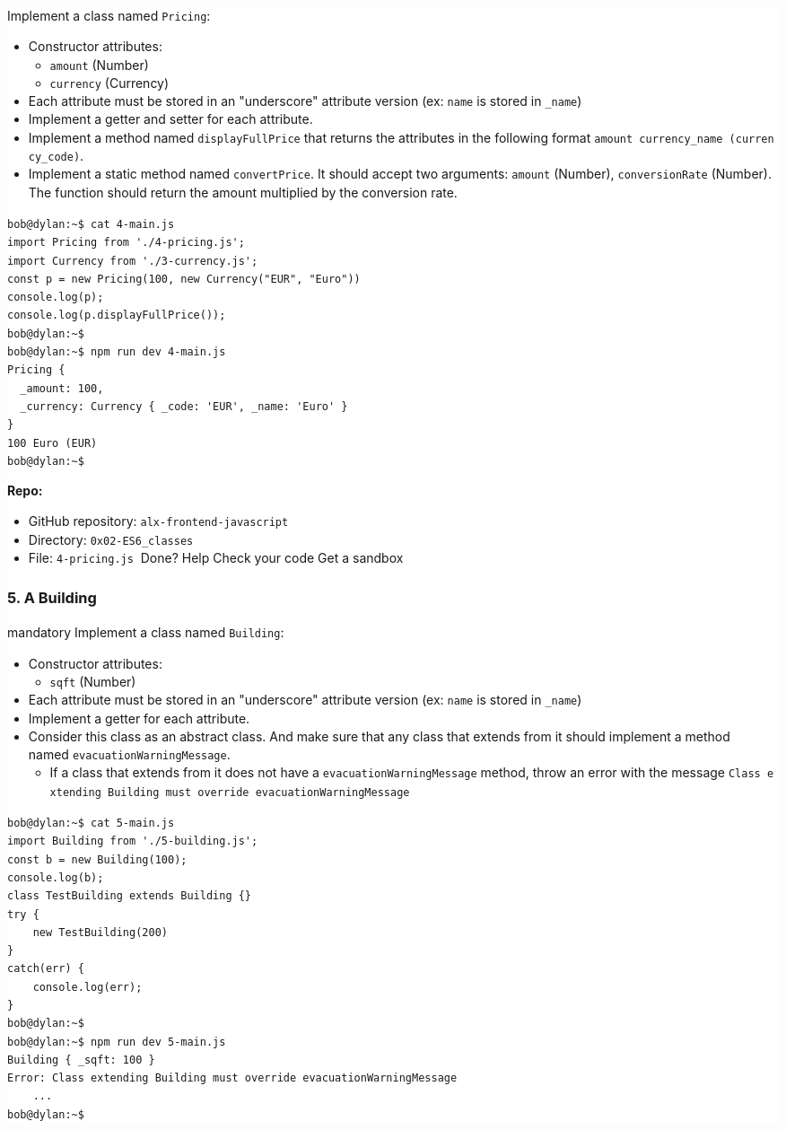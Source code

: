 Implement a class named `Pricing`:
-   Constructor attributes:
    -   `amount` (Number)
    -   `currency` (Currency)
-   Each attribute must be stored in an "underscore" attribute version (ex: `name` is stored in `_name`)
-   Implement a getter and setter for each attribute.
-   Implement a method named `displayFullPrice` that returns the attributes in the following format `amount currency_name (currency_code)`.
-   Implement a static method named `convertPrice`. It should accept two arguments: `amount` (Number), `conversionRate` (Number). The function should return the amount multiplied by the conversion rate.
```
bob@dylan:~$ cat 4-main.js
import Pricing from './4-pricing.js';
import Currency from './3-currency.js';
const p = new Pricing(100, new Currency("EUR", "Euro"))
console.log(p);
console.log(p.displayFullPrice());
bob@dylan:~$
bob@dylan:~$ npm run dev 4-main.js
Pricing {
  _amount: 100,
  _currency: Currency { _code: 'EUR', _name: 'Euro' }
}
100 Euro (EUR)
bob@dylan:~$
```
**Repo:**
-   GitHub repository: `alx-frontend-javascript`
-   Directory: `0x02-ES6_classes`
-   File: `4-pricing.js`
 Done? Help Check your code Get a sandbox
### 5\. A Building
mandatory
Implement a class named `Building`:
-   Constructor attributes:
    -   `sqft` (Number)
-   Each attribute must be stored in an "underscore" attribute version (ex: `name` is stored in `_name`)
-   Implement a getter for each attribute.
-   Consider this class as an abstract class. And make sure that any class that extends from it should implement a method named `evacuationWarningMessage`.
    -   If a class that extends from it does not have a `evacuationWarningMessage` method, throw an error with the message `Class extending Building must override evacuationWarningMessage`
```
bob@dylan:~$ cat 5-main.js
import Building from './5-building.js';
const b = new Building(100);
console.log(b);
class TestBuilding extends Building {}
try {
    new TestBuilding(200)
}
catch(err) {
    console.log(err);
}
bob@dylan:~$
bob@dylan:~$ npm run dev 5-main.js
Building { _sqft: 100 }
Error: Class extending Building must override evacuationWarningMessage
    ...
bob@dylan:~$
```